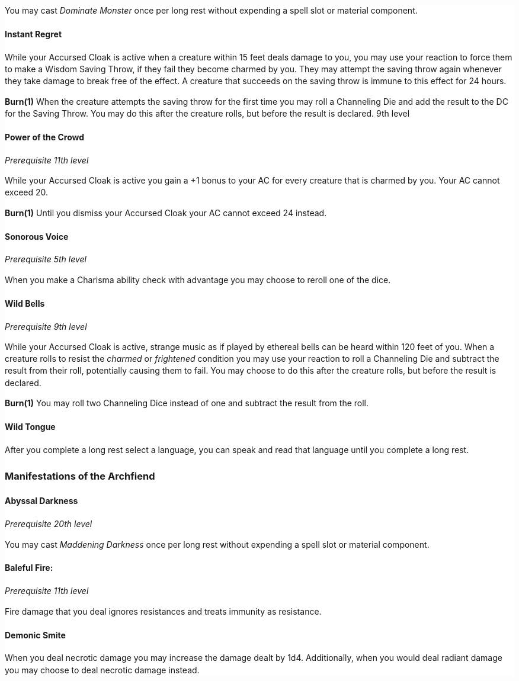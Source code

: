 You may cast *Dominate Monster* once per long rest without expending a spell slot or material component.

#### Instant Regret

While your Accursed Cloak is active when a creature within 15 feet deals damage to you, you may use your reaction to force them to make a Wisdom Saving Throw, if they fail they become charmed by you. They may attempt the saving throw again whenever they take damage to break free of the effect. A creature that succeeds on the saving throw is immune to this effect for 24 hours. 

**Burn(1)** When the creature attempts the saving throw for the first time you may roll a Channeling Die and add the result to the DC for the Saving Throw. You may do this after the creature rolls, but before the result is declared. 9th level

#### Power of the Crowd
*Prerequisite 11th level*

While your Accursed Cloak is active you gain a +1 bonus to your AC for every creature that is charmed by you. Your AC cannot exceed 20. 

**Burn(1)** Until you dismiss your Accursed Cloak your AC cannot exceed 24 instead. 

#### Sonorous Voice
*Prerequisite 5th level*

When you make a Charisma ability check with advantage you may choose to reroll one of the dice. 

#### Wild Bells
*Prerequisite 9th level*

While your Accursed Cloak is active, strange music as if played by ethereal bells can be heard within 120 feet of you. When a creature rolls to resist the *charmed* or *frightened* condition you may use your reaction to roll a Channeling Die and subtract the result from their roll, potentially causing them to fail. You may choose to do this after the creature rolls, but before the result is declared. 

**Burn(1)** You may roll two Channeling Dice instead of one and subtract the result from the roll.

#### Wild Tongue
After you complete a long rest select a language, you can speak and read that language until you complete a long rest. 

### Manifestations of the Archfiend

#### Abyssal Darkness
*Prerequisite 20th level*

You may cast *Maddening Darkness* once per long rest without expending a spell slot or material component.

#### Baleful Fire: 
*Prerequisite 11th level*

Fire damage that you deal ignores resistances and treats immunity as resistance.

#### Demonic Smite
When you deal necrotic damage you may increase the damage dealt by 1d4. Additionally, when you would deal radiant damage you may choose to deal necrotic damage instead.
